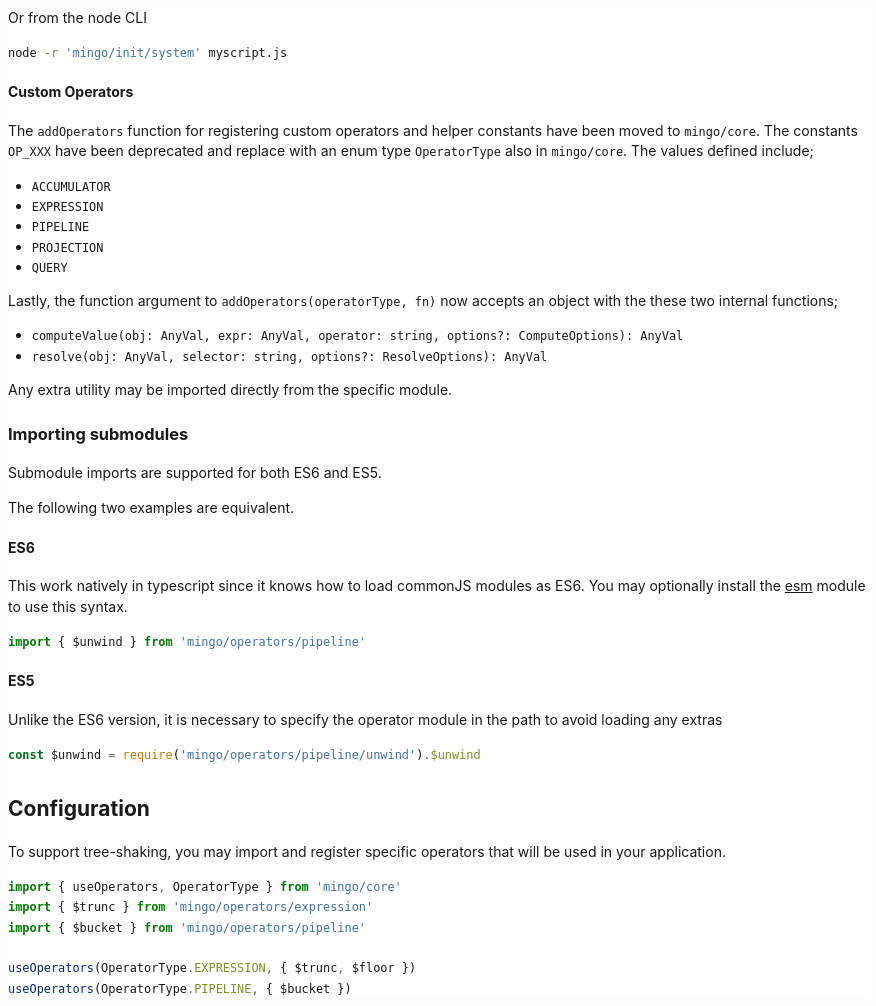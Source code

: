 Or from the node CLI

```sh
node -r 'mingo/init/system' myscript.js
```

#### Custom Operators

The `addOperators` function for registering custom operators and helper constants have been moved to `mingo/core`.
The constants `OP_XXX` have been deprecated and replace with an enum type `OperatorType` also in `mingo/core`.
The values defined include;

* `ACCUMULATOR`
* `EXPRESSION`
* `PIPELINE`
* `PROJECTION`
* `QUERY`

Lastly, the function argument to `addOperators(operatorType, fn)` now accepts an object with the these two internal functions;

* `computeValue(obj: AnyVal, expr: AnyVal, operator: string, options?: ComputeOptions): AnyVal`
* `resolve(obj: AnyVal, selector: string, options?: ResolveOptions): AnyVal`

Any extra utility may be imported directly from the specific module.

### Importing submodules

Submodule imports are supported for both ES6 and ES5.

The following two examples are equivalent.

#### ES6

This work natively in typescript since it knows how to load commonJS modules as ES6.
You may optionally install the [esm](https://www.npmjs.com/package/esm) module to use this syntax.

```js
import { $unwind } from 'mingo/operators/pipeline'
```

#### ES5

Unlike the ES6 version, it is necessary to specify the operator module in the path to avoid loading any extras

```js
const $unwind = require('mingo/operators/pipeline/unwind').$unwind
```

## Configuration

To support tree-shaking, you may import and register specific operators that will be used in your application.

```js
import { useOperators, OperatorType } from 'mingo/core'
import { $trunc } from 'mingo/operators/expression'
import { $bucket } from 'mingo/operators/pipeline'

useOperators(OperatorType.EXPRESSION, { $trunc, $floor })
useOperators(OperatorType.PIPELINE, { $bucket })
```
